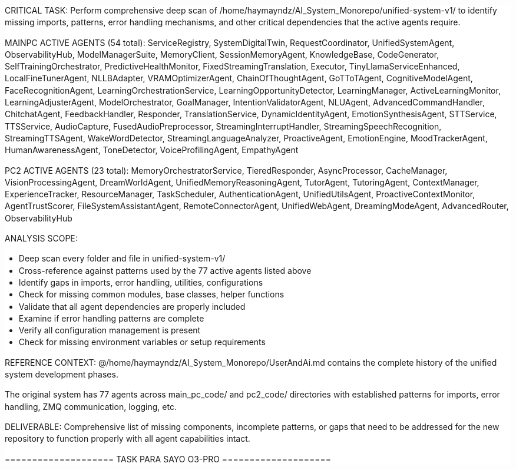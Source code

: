 CRITICAL TASK:
Perform comprehensive deep scan of /home/haymayndz/AI_System_Monorepo/unified-system-v1/ to identify missing imports, patterns, error handling mechanisms, and other critical dependencies that the active agents require.

MAINPC ACTIVE AGENTS (54 total):
ServiceRegistry, SystemDigitalTwin, RequestCoordinator, UnifiedSystemAgent, ObservabilityHub, ModelManagerSuite, MemoryClient, SessionMemoryAgent, KnowledgeBase, CodeGenerator, SelfTrainingOrchestrator, PredictiveHealthMonitor, FixedStreamingTranslation, Executor, TinyLlamaServiceEnhanced, LocalFineTunerAgent, NLLBAdapter, VRAMOptimizerAgent, ChainOfThoughtAgent, GoTToTAgent, CognitiveModelAgent, FaceRecognitionAgent, LearningOrchestrationService, LearningOpportunityDetector, LearningManager, ActiveLearningMonitor, LearningAdjusterAgent, ModelOrchestrator, GoalManager, IntentionValidatorAgent, NLUAgent, AdvancedCommandHandler, ChitchatAgent, FeedbackHandler, Responder, TranslationService, DynamicIdentityAgent, EmotionSynthesisAgent, STTService, TTSService, AudioCapture, FusedAudioPreprocessor, StreamingInterruptHandler, StreamingSpeechRecognition, StreamingTTSAgent, WakeWordDetector, StreamingLanguageAnalyzer, ProactiveAgent, EmotionEngine, MoodTrackerAgent, HumanAwarenessAgent, ToneDetector, VoiceProfilingAgent, EmpathyAgent

PC2 ACTIVE AGENTS (23 total):
MemoryOrchestratorService, TieredResponder, AsyncProcessor, CacheManager, VisionProcessingAgent, DreamWorldAgent, UnifiedMemoryReasoningAgent, TutorAgent, TutoringAgent, ContextManager, ExperienceTracker, ResourceManager, TaskScheduler, AuthenticationAgent, UnifiedUtilsAgent, ProactiveContextMonitor, AgentTrustScorer, FileSystemAssistantAgent, RemoteConnectorAgent, UnifiedWebAgent, DreamingModeAgent, AdvancedRouter, ObservabilityHub

ANALYSIS SCOPE:
- Deep scan every folder and file in unified-system-v1/
- Cross-reference against patterns used by the 77 active agents listed above
- Identify gaps in imports, error handling, utilities, configurations
- Check for missing common modules, base classes, helper functions
- Validate that all agent dependencies are properly included
- Examine if error handling patterns are complete
- Verify all configuration management is present
- Check for missing environment variables or setup requirements

REFERENCE CONTEXT:
@/home/haymayndz/AI_System_Monorepo/UserAndAi.md contains the complete history of the unified system development phases.

The original system has 77 agents across main_pc_code/ and pc2_code/ directories with established patterns for imports, error handling, ZMQ communication, logging, etc.

DELIVERABLE:
Comprehensive list of missing components, incomplete patterns, or gaps that need to be addressed for the new repository to function properly with all agent capabilities intact.

==================== TASK PARA SAYO O3-PRO ==================== 








